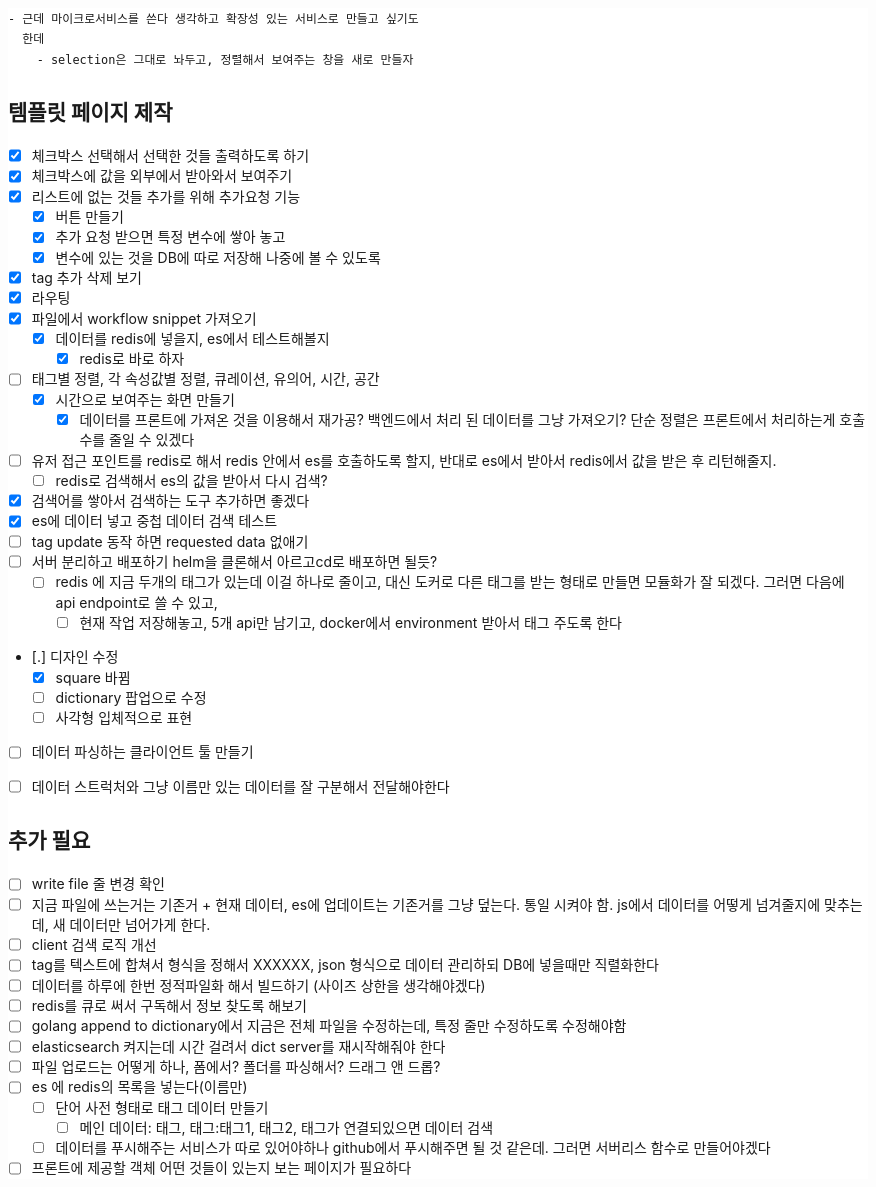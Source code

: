     - 근데 마이크로서비스를 쓴다 생각하고 확장성 있는 서비스로 만들고 싶기도
      한데
        - selection은 그대로 놔두고, 정렬해서 보여주는 창을 새로 만들자

## 템플릿 페이지 제작
- [X] 체크박스 선택해서 선택한 것들 출력하도록 하기
- [X] 체크박스에 값을 외부에서 받아와서 보여주기
- [X] 리스트에 없는 것들 추가를 위해 추가요청 기능
    - [X] 버튼 만들기
    - [X] 추가 요청 받으면 특정 변수에 쌓아 놓고
    - [X] 변수에 있는 것을 DB에 따로 저장해 나중에 볼 수 있도록
- [X] tag 추가 삭제 보기
- [X] 라우팅
- [X] 파일에서 workflow snippet 가져오기
    - [X] 데이터를 redis에 넣을지, es에서 테스트해볼지
        - [X] redis로 바로 하자
- [ ] 태그별 정렬, 각 속성값별 정렬, 큐레이션, 유의어, 시간, 공간
    - [X] 시간으로 보여주는 화면 만들기
        - [X] 데이터를 프론트에 가져온 것을 이용해서 재가공?
              백엔드에서 처리 된 데이터를 그냥 가져오기?
              단순 정렬은 프론트에서 처리하는게 호출 수를 줄일 수 있겠다
- [ ] 유저 접근 포인트를 redis로 해서 redis 안에서 es를 호출하도록 할지,
      반대로 es에서 받아서 redis에서 값을 받은 후 리턴해줄지.
    - [ ] redis로 검색해서 es의 값을 받아서 다시 검색?
- [X] 검색어를 쌓아서 검색하는 도구 추가하면 좋겠다
- [X] es에 데이터 넣고 중첩 데이터 검색 테스트
- [ ] tag update 동작 하면 requested data 없애기
- [ ] 서버 분리하고 배포하기
    helm을 클론해서 아르고cd로 배포하면 될듯?
    - [ ] redis 에 지금 두개의 태그가 있는데 이걸 하나로 줄이고, 대신 도커로
          다른 태그를 받는 형태로 만들면 모듈화가 잘 되겠다. 그러면 다음에 api
          endpoint로 쓸 수 있고,
        - [ ] 현재 작업 저장해놓고, 5개 api만 남기고, docker에서 environment
              받아서 태그 주도록 한다
- [.] 디자인 수정
    - [X] square 바뀜
    - [ ] dictionary 팝업으로 수정
    - [ ] 사각형 입체적으로 표현
- [ ] 데이터 파싱하는 클라이언트 툴 만들기
- [ ] 데이터 스트럭처와 그냥 이름만 있는 데이터를 잘 구분해서 전달해야한다


## 추가 필요
- [ ] write file 줄 변경 확인
- [ ] 지금 파일에 쓰는거는 기존거 + 현재 데이터, es에 업데이트는 기존거를 그냥
      덮는다. 통일 시켜야 함. js에서 데이터를 어떻게 넘겨줄지에 맞추는데, 새
      데이터만 넘어가게 한다.
- [ ] client 검색 로직 개선
- [ ] tag를 텍스트에 합쳐서 형식을 정해서 XXXXXX, json 형식으로 데이터
      관리하되 DB에 넣을때만 직렬화한다
- [ ] 데이터를 하루에 한번 정적파일화 해서 빌드하기 (사이즈 상한을 생각해야겠다)
- [ ] redis를 큐로 써서 구독해서 정보 찾도록 해보기
- [ ] golang append to dictionary에서 지금은 전체 파일을 수정하는데, 특정 줄만
      수정하도록 수정해야함
- [ ] elasticsearch 켜지는데 시간 걸려서 dict server를 재시작해줘야 한다
- [ ] 파일 업로드는 어떻게 하나, 폼에서? 폴더를 파싱해서? 드래그 앤 드롭?
- [ ] es 에 redis의 목록을 넣는다(이름만)
    - [ ] 단어 사전 형태로 태그 데이터 만들기
        - [ ] 메인 데이터: 태그, 태그:태그1, 태그2, 태그가 연결되있으면 데이터 검색
    - [ ] 데이터를 푸시해주는 서비스가 따로 있어야하나
          github에서 푸시해주면 될 것 같은데. 그러면 서버리스 함수로
          만들어야겠다
- [ ] 프론트에 제공할 객체 어떤 것들이 있는지 보는 페이지가 필요하다